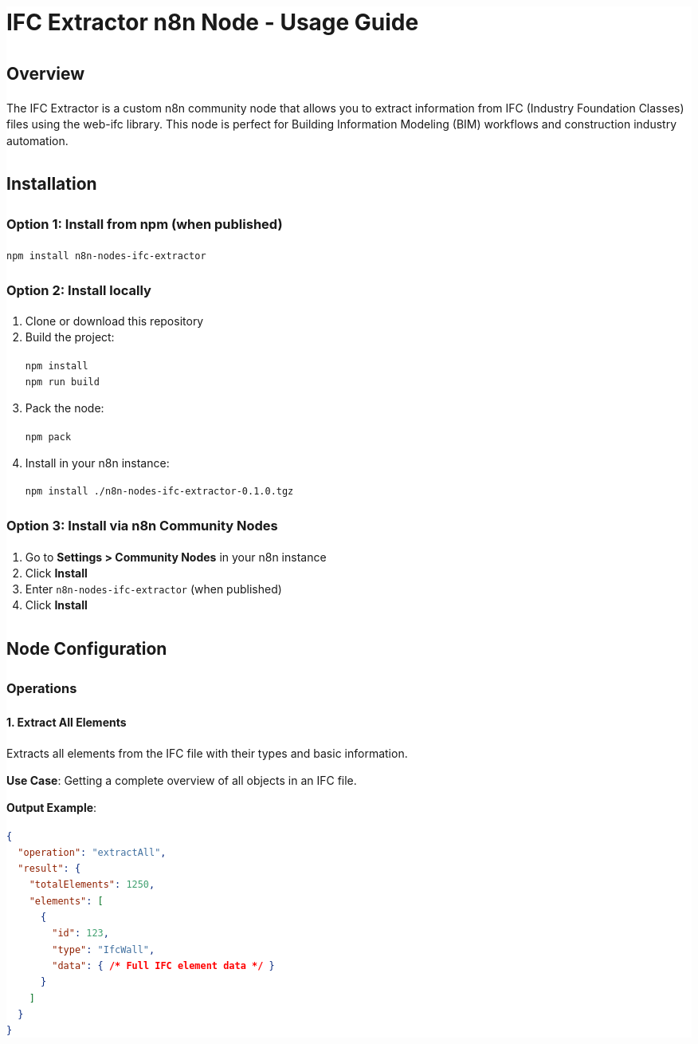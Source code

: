 # IFC Extractor n8n Node - Usage Guide

## Overview

The IFC Extractor is a custom n8n community node that allows you to extract information from IFC (Industry Foundation Classes) files using the web-ifc library. This node is perfect for Building Information Modeling (BIM) workflows and construction industry automation.

## Installation

### Option 1: Install from npm (when published)
```bash
npm install n8n-nodes-ifc-extractor
```

### Option 2: Install locally
1. Clone or download this repository
2. Build the project:
   ```bash
   npm install
   npm run build
   ```
3. Pack the node:
   ```bash
   npm pack
   ```
4. Install in your n8n instance:
   ```bash
   npm install ./n8n-nodes-ifc-extractor-0.1.0.tgz
   ```

### Option 3: Install via n8n Community Nodes
1. Go to **Settings > Community Nodes** in your n8n instance
2. Click **Install**
3. Enter `n8n-nodes-ifc-extractor` (when published)
4. Click **Install**

## Node Configuration

### Operations

#### 1. Extract All Elements
Extracts all elements from the IFC file with their types and basic information.

**Use Case**: Getting a complete overview of all objects in an IFC file.

**Output Example**:
```json
{
  "operation": "extractAll",
  "result": {
    "totalElements": 1250,
    "elements": [
      {
        "id": 123,
        "type": "IfcWall",
        "data": { /* Full IFC element data */ }
      }
    ]
  }
}
```
